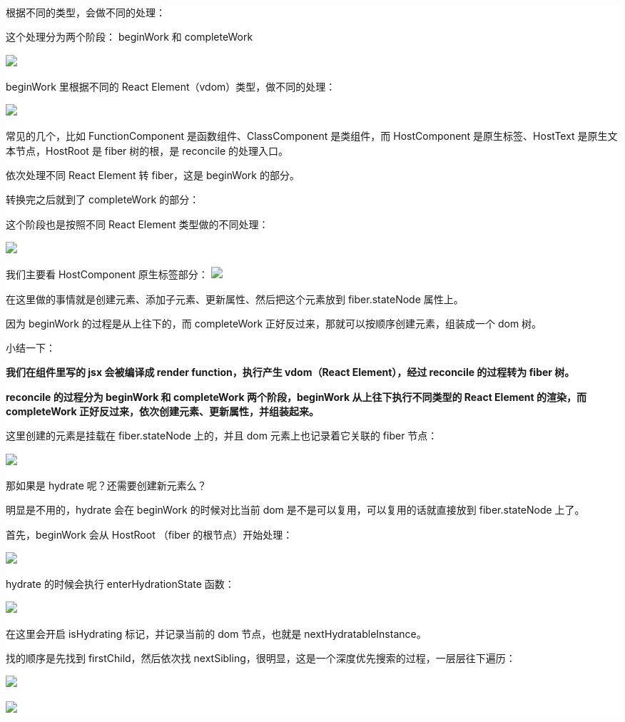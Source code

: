 根据不同的类型，会做不同的处理：

这个处理分为两个阶段： beginWork 和 completeWork

![](https://p9-juejin.byteimg.com/tos-cn-i-k3u1fbpfcp/cbaf41ca7ae24afba6b6f782e1891057~tplv-k3u1fbpfcp-watermark.image?)

beginWork 里根据不同的 React Element（vdom）类型，做不同的处理：

![](https://p6-juejin.byteimg.com/tos-cn-i-k3u1fbpfcp/c84243680cad424f9b8ef83a9be8ce17~tplv-k3u1fbpfcp-watermark.image?)

常见的几个，比如 FunctionComponent 是函数组件、ClassComponent 是类组件，而 HostComponent 是原生标签、HostText 是原生文本节点，HostRoot 是 fiber 树的根，是 reconcile 的处理入口。

依次处理不同 React Element 转 fiber，这是 beginWork 的部分。

转换完之后就到了 completeWork 的部分：

这个阶段也是按照不同 React Element 类型做的不同处理：

![](https://p3-juejin.byteimg.com/tos-cn-i-k3u1fbpfcp/79a3dc266de146ae9335cdd1f81e4163~tplv-k3u1fbpfcp-watermark.image?)

我们主要看 HostComponent 原生标签部分：
![](https://p1-juejin.byteimg.com/tos-cn-i-k3u1fbpfcp/8d0852f01b4e4b9882dee7e9ec76a206~tplv-k3u1fbpfcp-watermark.image?)

在这里做的事情就是创建元素、添加子元素、更新属性、然后把这个元素放到 fiber.stateNode 属性上。

因为 beginWork 的过程是从上往下的，而 completeWork 正好反过来，那就可以按顺序创建元素，组装成一个 dom 树。

小结一下：

**我们在组件里写的 jsx 会被编译成 render function，执行产生 vdom（React Element），经过 reconcile 的过程转为 fiber 树。**

**reconcile 的过程分为 beginWork 和 completeWork 两个阶段，beginWork 从上往下执行不同类型的 React Element 的渲染，而 completeWork 正好反过来，依次创建元素、更新属性，并组装起来。**

这里创建的元素是挂载在 fiber.stateNode 上的，并且 dom 元素上也记录着它关联的 fiber 节点：

![](https://p3-juejin.byteimg.com/tos-cn-i-k3u1fbpfcp/dda5a210574e4cfe8d35b26fd7e3bbba~tplv-k3u1fbpfcp-watermark.image?)

那如果是 hydrate 呢？还需要创建新元素么？

明显是不用的，hydrate 会在 beginWork 的时候对比当前 dom 是不是可以复用，可以复用的话就直接放到 fiber.stateNode 上了。

首先，beginWork 会从 HostRoot （fiber 的根节点）开始处理：

![](https://p1-juejin.byteimg.com/tos-cn-i-k3u1fbpfcp/1840168847d342bf9aef95ed3398701a~tplv-k3u1fbpfcp-watermark.image?)

hydrate 的时候会执行 enterHydrationState 函数：

![](https://p9-juejin.byteimg.com/tos-cn-i-k3u1fbpfcp/d7986b19ead047549d95f23ce68b1c9c~tplv-k3u1fbpfcp-watermark.image?)

在这里会开启 isHydrating 标记，并记录当前的 dom 节点，也就是 nextHydratableInstance。

找的顺序是先找到 firstChild，然后依次找 nextSibling，很明显，这是一个深度优先搜索的过程，一层层往下遍历：

![](https://p1-juejin.byteimg.com/tos-cn-i-k3u1fbpfcp/be5c171625594c3ea933b5426419732b~tplv-k3u1fbpfcp-watermark.image?)

![](https://p6-juejin.byteimg.com/tos-cn-i-k3u1fbpfcp/54f9a66d783546b3ae05386294c91589~tplv-k3u1fbpfcp-watermark.image?)

